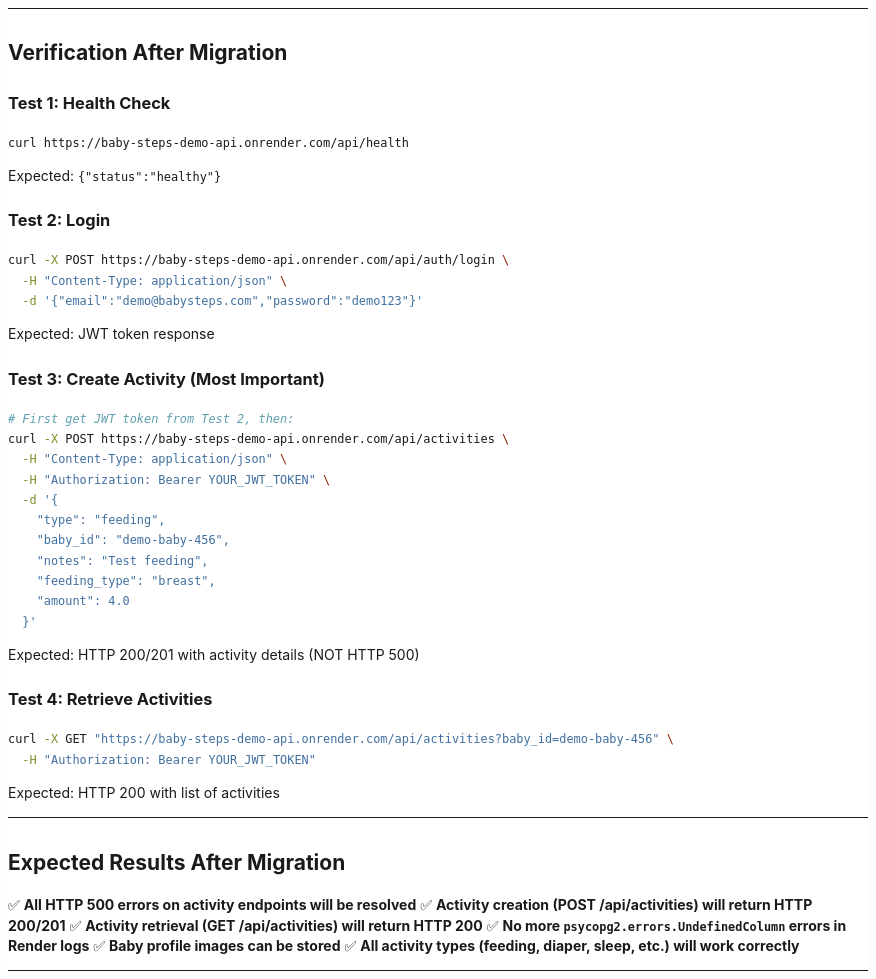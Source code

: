 ```sql
```

---

## Verification After Migration

### Test 1: Health Check
```bash
curl https://baby-steps-demo-api.onrender.com/api/health
```
Expected: `{"status":"healthy"}`

### Test 2: Login
```bash
curl -X POST https://baby-steps-demo-api.onrender.com/api/auth/login \
  -H "Content-Type: application/json" \
  -d '{"email":"demo@babysteps.com","password":"demo123"}'
```
Expected: JWT token response

### Test 3: Create Activity (Most Important)
```bash
# First get JWT token from Test 2, then:
curl -X POST https://baby-steps-demo-api.onrender.com/api/activities \
  -H "Content-Type: application/json" \
  -H "Authorization: Bearer YOUR_JWT_TOKEN" \
  -d '{
    "type": "feeding",
    "baby_id": "demo-baby-456",
    "notes": "Test feeding",
    "feeding_type": "breast",
    "amount": 4.0
  }'
```
Expected: HTTP 200/201 with activity details (NOT HTTP 500)

### Test 4: Retrieve Activities
```bash
curl -X GET "https://baby-steps-demo-api.onrender.com/api/activities?baby_id=demo-baby-456" \
  -H "Authorization: Bearer YOUR_JWT_TOKEN"
```
Expected: HTTP 200 with list of activities

---

## Expected Results After Migration

✅ **All HTTP 500 errors on activity endpoints will be resolved**
✅ **Activity creation (POST /api/activities) will return HTTP 200/201**
✅ **Activity retrieval (GET /api/activities) will return HTTP 200**
✅ **No more `psycopg2.errors.UndefinedColumn` errors in Render logs**
✅ **Baby profile images can be stored**
✅ **All activity types (feeding, diaper, sleep, etc.) will work correctly**

---